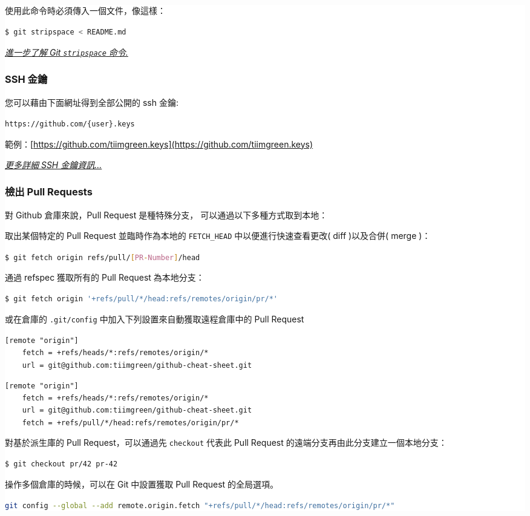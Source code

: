 使用此命令時必須傳入一個文件，像這樣：

```bash
$ git stripspace < README.md
```

[_進一步了解 Git `stripspace` 命令._](http://git-scm.com/docs/git-stripspace)

### SSH 金鑰

您可以藉由下面網址得到全部公開的 ssh 金鑰:

```
https://github.com/{user}.keys
```

範例：[https://github.com/tiimgreen.keys](https://github.com/tiimgreen.keys)

[_更多詳細 SSH 金鑰資訊..._](https://changelog.com/github-exposes-public-ssh-keys-for-its-users/)

### 檢出 Pull Requests

對 Github 倉庫來說，Pull Request 是種特殊分支， 可以通過以下多種方式取到本地：

取出某個特定的 Pull Request 並臨時作為本地的 `FETCH_HEAD` 中以便進行快速查看更改( diff )以及合併( merge )：

```bash
$ git fetch origin refs/pull/[PR-Number]/head
```

通過 refspec 獲取所有的 Pull Request 為本地分支：

```bash
$ git fetch origin '+refs/pull/*/head:refs/remotes/origin/pr/*'
```

或在倉庫的 `.git/config` 中加入下列設置來自動獲取遠程倉庫中的 Pull Request

```
[remote "origin"]
    fetch = +refs/heads/*:refs/remotes/origin/*
    url = git@github.com:tiimgreen/github-cheat-sheet.git
```

```
[remote "origin"]
    fetch = +refs/heads/*:refs/remotes/origin/*
    url = git@github.com:tiimgreen/github-cheat-sheet.git
    fetch = +refs/pull/*/head:refs/remotes/origin/pr/*
```

對基於派生庫的 Pull Request，可以通過先 `checkout` 代表此 Pull Request 的遠端分支再由此分支建立一個本地分支：

```bash
$ git checkout pr/42 pr-42
```

操作多個倉庫的時候，可以在 Git 中設置獲取 Pull Request 的全局選項。

```bash
git config --global --add remote.origin.fetch "+refs/pull/*/head:refs/remotes/origin/pr/*"
```
